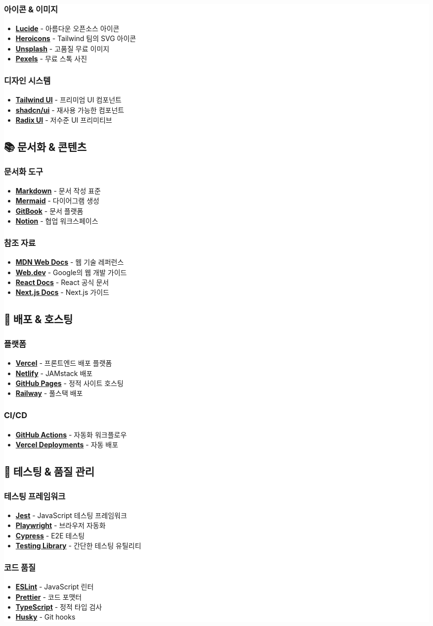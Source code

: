 ### 아이콘 & 이미지
- **[Lucide](https://lucide.dev)** - 아름다운 오픈소스 아이콘
- **[Heroicons](https://heroicons.com)** - Tailwind 팀의 SVG 아이콘
- **[Unsplash](https://unsplash.com)** - 고품질 무료 이미지
- **[Pexels](https://www.pexels.com)** - 무료 스톡 사진

### 디자인 시스템
- **[Tailwind UI](https://tailwindui.com)** - 프리미엄 UI 컴포넌트
- **[shadcn/ui](https://ui.shadcn.com)** - 재사용 가능한 컴포넌트
- **[Radix UI](https://www.radix-ui.com)** - 저수준 UI 프리미티브

## 📚 문서화 & 콘텐츠

### 문서화 도구
- **[Markdown](https://www.markdownguide.org)** - 문서 작성 표준
- **[Mermaid](https://mermaid.js.org)** - 다이어그램 생성
- **[GitBook](https://www.gitbook.com)** - 문서 플랫폼
- **[Notion](https://www.notion.so)** - 협업 워크스페이스

### 참조 자료
- **[MDN Web Docs](https://developer.mozilla.org)** - 웹 기술 레퍼런스
- **[Web.dev](https://web.dev)** - Google의 웹 개발 가이드
- **[React Docs](https://react.dev)** - React 공식 문서
- **[Next.js Docs](https://nextjs.org/docs)** - Next.js 가이드

## 🚀 배포 & 호스팅

### 플랫폼
- **[Vercel](https://vercel.com)** - 프론트엔드 배포 플랫폼
- **[Netlify](https://www.netlify.com)** - JAMstack 배포
- **[GitHub Pages](https://pages.github.com)** - 정적 사이트 호스팅
- **[Railway](https://railway.app)** - 풀스택 배포

### CI/CD
- **[GitHub Actions](https://github.com/features/actions)** - 자동화 워크플로우
- **[Vercel Deployments](https://vercel.com/docs/deployments)** - 자동 배포

## 🧪 테스팅 & 품질 관리

### 테스팅 프레임워크
- **[Jest](https://jestjs.io)** - JavaScript 테스팅 프레임워크
- **[Playwright](https://playwright.dev)** - 브라우저 자동화
- **[Cypress](https://www.cypress.io)** - E2E 테스팅
- **[Testing Library](https://testing-library.com)** - 간단한 테스팅 유틸리티

### 코드 품질
- **[ESLint](https://eslint.org)** - JavaScript 린터
- **[Prettier](https://prettier.io)** - 코드 포맷터
- **[TypeScript](https://www.typescriptlang.org)** - 정적 타입 검사
- **[Husky](https://typicode.github.io/husky)** - Git hooks
